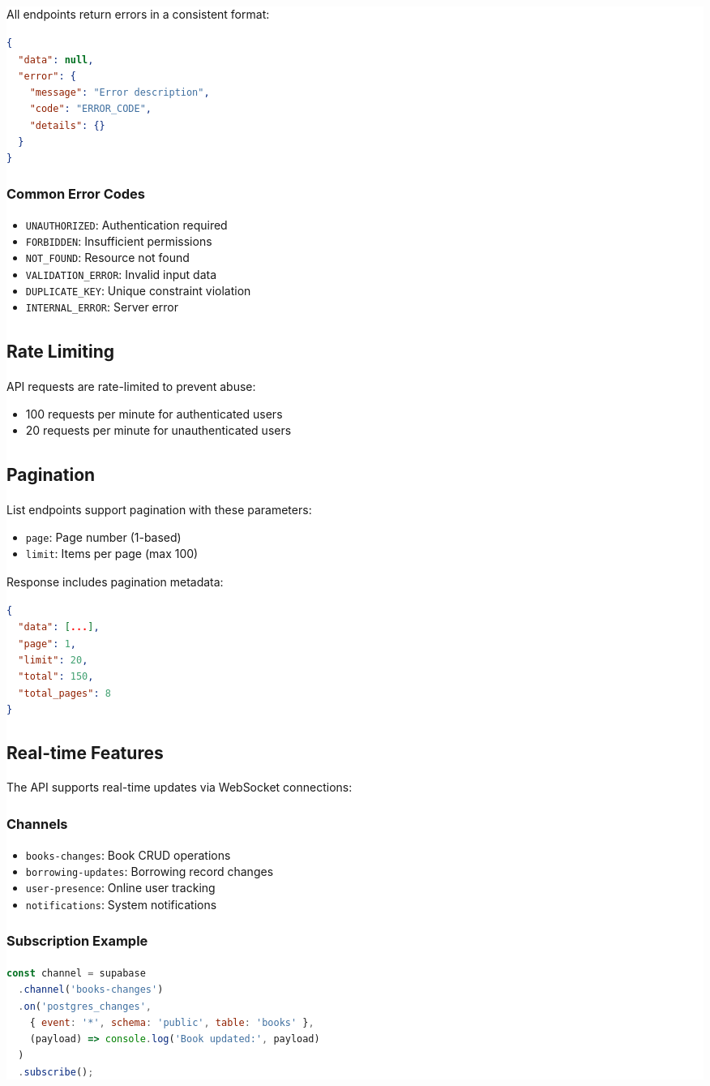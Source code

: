 All endpoints return errors in a consistent format:

```json
{
  "data": null,
  "error": {
    "message": "Error description",
    "code": "ERROR_CODE",
    "details": {}
  }
}
```

### Common Error Codes
- `UNAUTHORIZED`: Authentication required
- `FORBIDDEN`: Insufficient permissions
- `NOT_FOUND`: Resource not found
- `VALIDATION_ERROR`: Invalid input data
- `DUPLICATE_KEY`: Unique constraint violation
- `INTERNAL_ERROR`: Server error

## Rate Limiting

API requests are rate-limited to prevent abuse:
- 100 requests per minute for authenticated users
- 20 requests per minute for unauthenticated users

## Pagination

List endpoints support pagination with these parameters:
- `page`: Page number (1-based)
- `limit`: Items per page (max 100)

Response includes pagination metadata:
```json
{
  "data": [...],
  "page": 1,
  "limit": 20,
  "total": 150,
  "total_pages": 8
}
```

## Real-time Features

The API supports real-time updates via WebSocket connections:

### Channels
- `books-changes`: Book CRUD operations
- `borrowing-updates`: Borrowing record changes
- `user-presence`: Online user tracking
- `notifications`: System notifications

### Subscription Example
```javascript
const channel = supabase
  .channel('books-changes')
  .on('postgres_changes', 
    { event: '*', schema: 'public', table: 'books' },
    (payload) => console.log('Book updated:', payload)
  )
  .subscribe();
```
